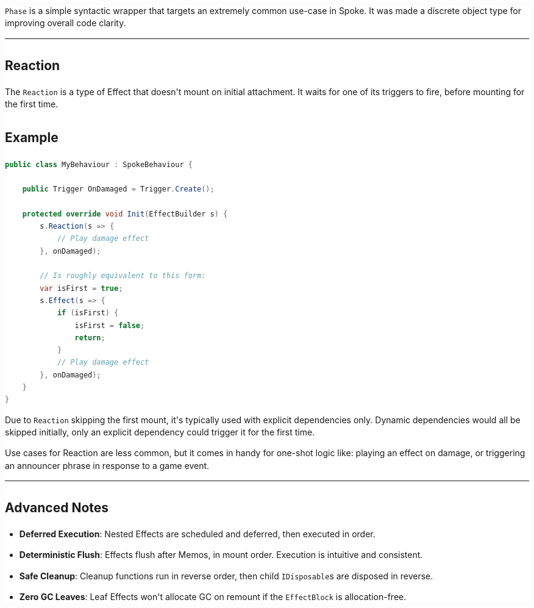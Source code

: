 `Phase` is a simple syntactic wrapper that targets an extremely common use-case in Spoke. It was made a discrete object type for improving overall code clarity.

---

## Reaction

The `Reaction` is a type of Effect that doesn't mount on initial attachment. It waits for one of its triggers to fire, before mounting for the first time.

## Example

```cs
public class MyBehaviour : SpokeBehaviour {

    public Trigger OnDamaged = Trigger.Create();

    protected override void Init(EffectBuilder s) {
        s.Reaction(s => {
            // Play damage effect
        }, onDamaged);

        // Is roughly equivalent to this form:
        var isFirst = true;
        s.Effect(s => {
            if (isFirst) {
                isFirst = false;
                return;
            }
            // Play damage effect
        }, onDamaged);
    }
}
```

Due to `Reaction` skipping the first mount, it's typically used with explicit dependencies only. Dynamic dependencies would all be skipped initially, only an explicit dependency could trigger it for the first time.

Use cases for Reaction are less common, but it comes in handy for one-shot logic like: playing an effect on damage, or triggering an announcer phrase in response to a game event.

---

## Advanced Notes

- **Deferred Execution**: Nested Effects are scheduled and deferred, then executed in order.

- **Deterministic Flush**: Effects flush after Memos, in mount order. Execution is intuitive and consistent.

- **Safe Cleanup**: Cleanup functions run in reverse order, then child `IDisposable`s are disposed in reverse.

- **Zero GC Leaves**: Leaf Effects won't allocate GC on remount if the `EffectBlock` is allocation-free.

